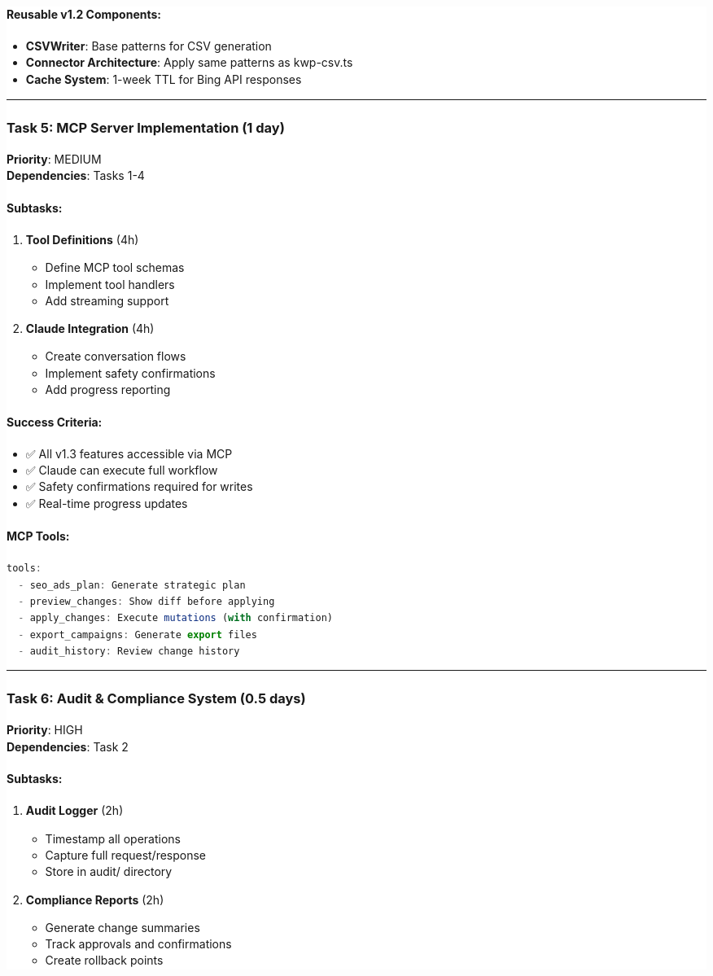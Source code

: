 #### Reusable v1.2 Components:
- **CSVWriter**: Base patterns for CSV generation
- **Connector Architecture**: Apply same patterns as kwp-csv.ts
- **Cache System**: 1-week TTL for Bing API responses

---

### Task 5: MCP Server Implementation (1 day)
**Priority**: MEDIUM  
**Dependencies**: Tasks 1-4

#### Subtasks:
1. **Tool Definitions** (4h)
   - Define MCP tool schemas
   - Implement tool handlers
   - Add streaming support

2. **Claude Integration** (4h)
   - Create conversation flows
   - Implement safety confirmations
   - Add progress reporting

#### Success Criteria:
- ✅ All v1.3 features accessible via MCP
- ✅ Claude can execute full workflow
- ✅ Safety confirmations required for writes
- ✅ Real-time progress updates

#### MCP Tools:
```typescript
tools:
  - seo_ads_plan: Generate strategic plan
  - preview_changes: Show diff before applying
  - apply_changes: Execute mutations (with confirmation)
  - export_campaigns: Generate export files
  - audit_history: Review change history
```

---

### Task 6: Audit & Compliance System (0.5 days)
**Priority**: HIGH  
**Dependencies**: Task 2

#### Subtasks:
1. **Audit Logger** (2h)
   - Timestamp all operations
   - Capture full request/response
   - Store in audit/ directory

2. **Compliance Reports** (2h)
   - Generate change summaries
   - Track approvals and confirmations
   - Create rollback points
